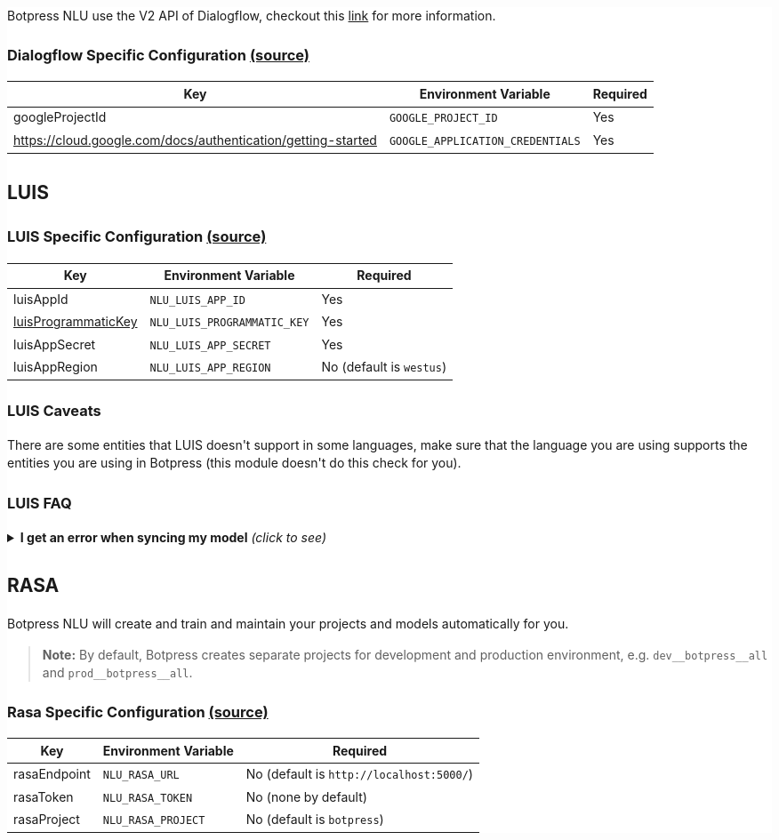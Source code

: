 Botpress NLU use the V2 API of Dialogflow, checkout this [link](https://dialogflow.com/docs/reference/v2-agent-setup) for more information.

### Dialogflow Specific Configuration [(source)](https://github.com/botpress/botpress-nlu/blob/master/src/index.js#L26-27)

| Key | Environment Variable | Required |
| ------------- | -------- | ----- |
| googleProjectId | `GOOGLE_PROJECT_ID` | Yes |
| https://cloud.google.com/docs/authentication/getting-started | `GOOGLE_APPLICATION_CREDENTIALS` | Yes |

## LUIS

### LUIS Specific Configuration [(source)](https://github.com/botpress/botpress-nlu/blob/master/src/index.js#L29-L33)

| Key | Environment Variable | Required |
| ------------- | -------- | ----- |
| luisAppId | `NLU_LUIS_APP_ID` | Yes |
| [luisProgrammaticKey](https://docs.microsoft.com/en-us/azure/cognitive-services/luis/manage-keys) | `NLU_LUIS_PROGRAMMATIC_KEY` | Yes |
| luisAppSecret | `NLU_LUIS_APP_SECRET` | Yes |
| luisAppRegion | `NLU_LUIS_APP_REGION` | No (default is `westus`) |

### LUIS Caveats

There are some entities that LUIS doesn't support in some languages, make sure that the language you are using supports the entities you are using in Botpress (this module doesn't do this check for you).

### LUIS FAQ

<details><summary><strong>I get an error when syncing my model</strong> <i>(click to see)</i></summary></details>

## RASA

Botpress NLU will create and train and maintain your projects and models automatically for you. 

> **Note:** By default, Botpress creates separate projects for development and production environment, e.g. `dev__botpress__all` and `prod__botpress__all`.

### Rasa Specific Configuration [(source)](https://github.com/botpress/botpress-nlu/blob/master/src/index.js#L35-L38)

| Key | Environment Variable | Required |
| ------------- | -------- | ----- |
| rasaEndpoint | `NLU_RASA_URL` | No (default is `http://localhost:5000/`) |
| rasaToken | `NLU_RASA_TOKEN` | No (none by default) |
| rasaProject | `NLU_RASA_PROJECT` | No (default is `botpress`) |
